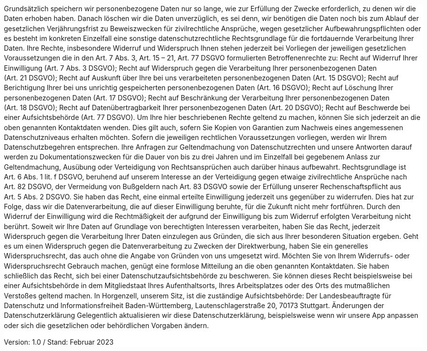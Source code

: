 Grundsätzlich speichern wir personenbezogene Daten nur so lange, wie zur Erfüllung der Zwecke erforderlich, zu denen wir die Daten erhoben haben. Danach löschen wir die Daten unverzüglich, es sei denn, wir benötigen die Daten noch bis zum Ablauf der gesetzlichen Verjährungsfrist zu Beweiszwecken für zivilrechtliche Ansprüche, wegen gesetzlicher Aufbewahrungspflichten oder es besteht im konkreten Einzelfall eine sonstige datenschutzrechtliche Rechtsgrundlage für die fortdauernde Verarbeitung Ihrer Daten.
Ihre Rechte, insbesondere Widerruf und Widerspruch
Ihnen stehen jederzeit bei Vorliegen der jeweiligen gesetzlichen Voraussetzungen die in den Art. 7 Abs. 3, Art. 15 – 21, Art. 77 DSGVO formulierten Betroffenenrechte zu: 
Recht auf Widerruf Ihrer Einwilligung (Art. 7 Abs. 3 DSGVO);
Recht auf Widerspruch gegen die Verarbeitung Ihrer personenbezogenen Daten (Art. 21 DSGVO);
Recht auf Auskunft über Ihre bei uns verarbeiteten personenbezogenen Daten (Art. 15 DSGVO);
Recht auf Berichtigung Ihrer bei uns unrichtig gespeicherten personenbezogenen Daten (Art. 16 DSGVO);
Recht auf Löschung Ihrer personenbezogenen Daten (Art. 17 DSGVO);
Recht auf Beschränkung der Verarbeitung Ihrer personenbezogenen Daten (Art. 18 DSGVO);
Recht auf Datenübertragbarkeit Ihrer personenbezogenen Daten (Art. 20 DSGVO);
Recht auf Beschwerde bei einer Aufsichtsbehörde (Art. 77 DSGVO).
Um Ihre hier beschriebenen Rechte geltend zu machen, können Sie sich jederzeit an die oben genannten Kontaktdaten wenden. Dies gilt auch, sofern Sie Kopien von Garantien zum Nachweis eines angemessenen Datenschutzniveaus erhalten möchten. Sofern die jeweiligen rechtlichen Voraussetzungen vorliegen, werden wir Ihrem Datenschutzbegehren entsprechen.
Ihre Anfragen zur Geltendmachung von Datenschutzrechten und unsere Antworten darauf werden zu Dokumentationszwecken für die Dauer von bis zu drei Jahren und im Einzelfall bei gegebenem Anlass zur Geltendmachung, Ausübung oder Verteidigung von Rechtsansprüchen auch darüber hinaus aufbewahrt. Rechtsgrundlage ist Art. 6 Abs. 1 lit. f DSGVO, beruhend auf unserem Interesse an der Verteidigung gegen etwaige zivilrechtliche Ansprüche nach Art. 82 DSGVO, der Vermeidung von Bußgeldern nach Art. 83 DSGVO sowie der Erfüllung unserer Rechenschaftspflicht aus Art. 5 Abs. 2 DSGVO.
Sie haben das Recht, eine einmal erteilte Einwilligung jederzeit uns gegenüber zu widerrufen. Dies hat zur Folge, dass wir die Datenverarbeitung, die auf dieser Einwilligung beruhte, für die Zukunft nicht mehr fortführen. Durch den Widerruf der Einwilligung wird die Rechtmäßigkeit der aufgrund der Einwilligung bis zum Widerruf erfolgten Verarbeitung nicht berührt.
Soweit wir Ihre Daten auf Grundlage von berechtigten Interessen verarbeiten, haben Sie das Recht, jederzeit Widerspruch gegen die Verarbeitung Ihrer Daten einzulegen aus Gründen, die sich aus Ihrer besonderen Situation ergeben. Geht es um einen Widerspruch gegen die Datenverarbeitung zu Zwecken der Direktwerbung, haben Sie ein generelles Widerspruchsrecht, das auch ohne die Angabe von Gründen von uns umgesetzt wird.
Möchten Sie von Ihrem Widerrufs- oder Widerspruchsrecht Gebrauch machen, genügt eine formlose Mitteilung an die oben genannten Kontaktdaten.
Sie haben schließlich das Recht, sich bei einer Datenschutzaufsichtsbehörde zu beschweren. Sie können dieses Recht beispielsweise bei einer Aufsichtsbehörde in dem Mitgliedstaat Ihres Aufenthaltsorts, Ihres Arbeitsplatzes oder des Orts des mutmaßlichen Verstoßes geltend machen. In Horgenzell, unserem Sitz, ist die zuständige Aufsichtsbehörde: Der Landesbeauftragte für Datenschutz und Informationsfreiheit Baden-Württemberg, Lautenschlagerstraße 20,  70173 Stuttgart.
Änderungen der Datenschutzerklärung
Gelegentlich aktualisieren wir diese Datenschutzerklärung, beispielsweise wenn wir unsere App anpassen oder sich die gesetzlichen oder behördlichen Vorgaben ändern.

Version: 1.0 / Stand: Februar 2023
